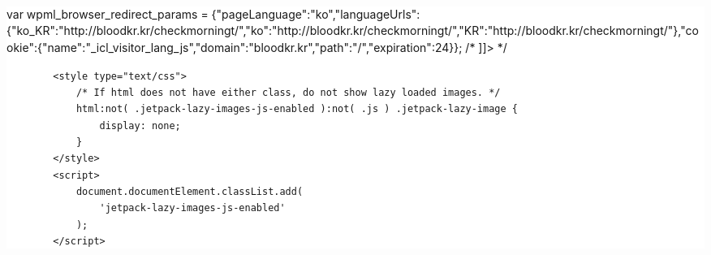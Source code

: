 var wpml_browser_redirect_params = {"pageLanguage":"ko","languageUrls":{"ko_KR":"http:\/\/bloodkr.kr\/checkmorningt\/","ko":"http:\/\/bloodkr.kr\/checkmorningt\/","KR":"http:\/\/bloodkr.kr\/checkmorningt\/"},"cookie":{"name":"_icl_visitor_lang_js","domain":"bloodkr.kr","path":"\/","expiration":24}};
/* ]]> */
</script>
<script type="text/javascript" src="./BLOOD – checkmorningt – 블러드코인_files/app.js.다운로드"></script>
<script type="text/javascript" src="./BLOOD – checkmorningt – 블러드코인_files/avia-head-scripts-188ec105a3a755bb0ff233826c1d1662.js.다운로드"></script>
<link rel="https://api.w.org/" href="http://bloodkr.kr/wp-json/">
<link rel="EditURI" type="application/rsd+xml" title="RSD" href="http://bloodkr.kr/xmlrpc.php?rsd">
<link rel="wlwmanifest" type="application/wlwmanifest+xml" href="http://bloodkr.kr/wp-includes/wlwmanifest.xml"> 
<meta name="generator" content="WordPress 4.9.10">
<link rel="canonical" href="http://bloodkr.kr/checkmorningt/">
<link rel="shortlink" href="https://wp.me/PaKR16-c2">
<link rel="alternate" type="application/json+oembed" href="http://bloodkr.kr/wp-json/oembed/1.0/embed?url=http%3A%2F%2Fbloodkr.kr%2Fcheckmorningt%2F">
<link rel="alternate" type="text/xml+oembed" href="http://bloodkr.kr/wp-json/oembed/1.0/embed?url=http%3A%2F%2Fbloodkr.kr%2Fcheckmorningt%2F&amp;format=xml">
<meta name="generator" content="WPML ver:4.2.4 stt:1,29,57;">
<meta property="og:title" content="블러드코인 - 미래를 선점하세요.">
   <meta property="og:description" content="CPU로 채굴하는 블러드코인">
   <meta property="og:site_name" content="블러드코인">
   <meta property="og:type" content="website">
   <meta property="og:url" content="http://bloodkr.kr/">
   <meta property="og:image" content="http://bloodkr.kr/img/bloodlogo.jpg">
   <meta property="og:image:width" content="400">
   <meta property="og:image:height" content="210">
<link rel="dns-prefetch" href="http://v0.wordpress.com/">
<link rel="dns-prefetch" href="http://i0.wp.com/">
<link rel="dns-prefetch" href="http://i1.wp.com/">
<link rel="dns-prefetch" href="http://i2.wp.com/">
<link rel="dns-prefetch" href="http://c0.wp.com/">
<style type="text/css">img#wpstats{display:none}</style><link rel="profile" href="http://gmpg.org/xfn/11">
<link rel="alternate" type="application/rss+xml" title="블러드코인 RSS2 Feed" href="http://bloodkr.kr/feed/">
<link rel="pingback" href="http://bloodkr.kr/xmlrpc.php">


			<style type="text/css">
				/* If html does not have either class, do not show lazy loaded images. */
				html:not( .jetpack-lazy-images-js-enabled ):not( .js ) .jetpack-lazy-image {
					display: none;
				}
			</style>
			<script>
				document.documentElement.classList.add(
					'jetpack-lazy-images-js-enabled'
				);
			</script>
		